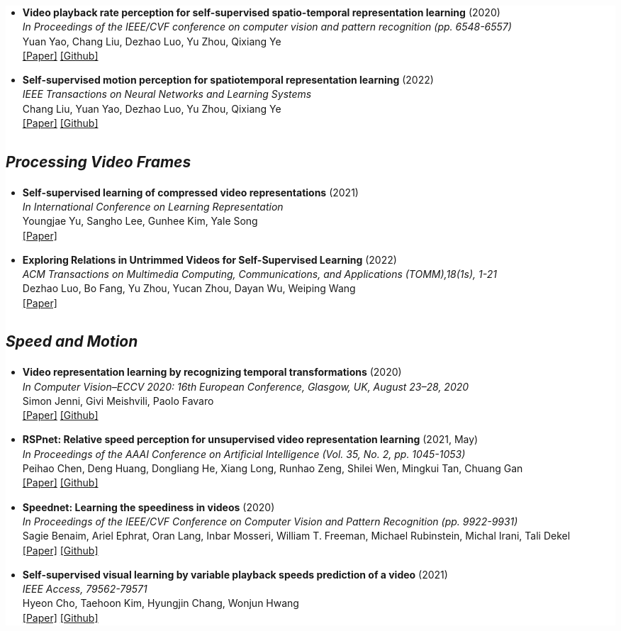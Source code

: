 - **Video playback rate perception for self-supervised spatio-temporal representation learning** (2020)  <br>
*In Proceedings of the IEEE/CVF conference on computer vision and pattern recognition (pp. 6548-6557)* <br>
  Yuan Yao, Chang Liu, Dezhao Luo, Yu Zhou, Qixiang Ye <br>
[[Paper]](https://arxiv.org/pdf/2006.11476.pdf)  [[Github]](https://github.com/yuanyao366/PRP) 


- **Self-supervised motion perception for spatiotemporal representation learning** (2022)  <br>
*IEEE Transactions on Neural Networks and Learning Systems* <br>
Chang Liu, Yuan Yao, Dezhao Luo, Yu Zhou, Qixiang Ye <br>
[[Paper]](https://ieeexplore.ieee.org/stamp/stamp.jsp?tp=&arnumber=9745754)  [[Github]](https://github.com/yuanyao366/SMP)

## *Processing Video Frames*

- **Self-supervised learning of compressed video representations** (2021) <br>
*In International Conference on Learning Representation* <br>
Youngjae Yu, Sangho Lee, Gunhee Kim, Yale Song<br>
[[Paper]](https://openreview.net/pdf?id=jMPcEkJpdD)

- **Exploring Relations in Untrimmed Videos for Self-Supervised Learning** (2022) <br>
*ACM Transactions on Multimedia Computing, Communications, and Applications (TOMM),18(1s), 1-21* <br>
Dezhao Luo, Bo Fang, Yu Zhou, Yucan Zhou, Dayan Wu, Weiping Wang <br>
[[Paper]](https://arxiv.org/pdf/2008.02711)


## *Speed and Motion*

- **Video representation learning by recognizing temporal transformations** (2020)  <br>
*In Computer Vision–ECCV 2020: 16th European Conference, Glasgow, UK, August 23–28, 2020* <br>
  Simon Jenni, Givi Meishvili, Paolo Favaro <br>
[[Paper]](https://arxiv.org/pdf/2007.10730.pdf)  [[Github]](https://github.com/sjenni/temporal-ssl)



- **RSPnet: Relative speed perception for unsupervised video representation learning** (2021, May)  <br>
*In Proceedings of the AAAI Conference on Artificial Intelligence (Vol. 35, No. 2, pp. 1045-1053)* <br>
 Peihao Chen, Deng Huang, Dongliang He, Xiang Long, Runhao Zeng, Shilei Wen, Mingkui Tan, Chuang Gan <br>
[[Paper]](https://arxiv.org/pdf/2011.07949.pdf)  [[Github]](https://github.com/PeihaoChen/RSPNet)


- **Speednet: Learning the speediness in videos** (2020)  <br>
*In Proceedings of the IEEE/CVF Conference on Computer Vision and Pattern Recognition (pp. 9922-9931)* <br>
 Sagie Benaim, Ariel Ephrat, Oran Lang, Inbar Mosseri, William T. Freeman, Michael Rubinstein, Michal Irani, Tali Dekel <br>
[[Paper]](https://arxiv.org/pdf/2004.06130.pdf)  [[Github]](http://speednet-cvpr20.github.io/) 


- **Self-supervised visual learning by variable playback speeds prediction of a video** (2021)  <br>
*IEEE Access, 79562-79571* <br>
Hyeon Cho, Taehoon Kim, Hyungjin Chang, Wonjun Hwang <br>
[[Paper]](https://arxiv.org/pdf/2003.02692.pdf)  [[Github]](https://github.com/hyeon-jo/PSPNet)
